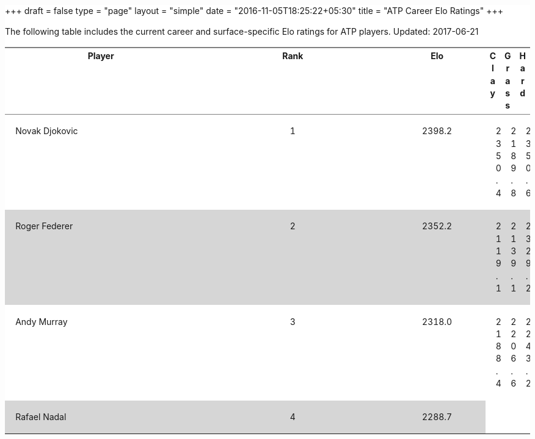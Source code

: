 +++
draft = false
type = "page" 
layout = "simple"
date = "2016-11-05T18:25:22+05:30"
title = "ATP Career Elo Ratings"
+++

The following table includes the current career and surface-specific Elo ratings for ATP players. Updated: 2017-06-21

<table class='gmisc_table' style='border-collapse: collapse; margin-top: 1em; margin-bottom: 1em;' >
<thead>
<tr>
<th style='border-bottom: 1px solid grey; border-top: 2px solid grey; text-align: center;'>Player</th>
<th style='border-bottom: 1px solid grey; border-top: 2px solid grey; text-align: center;'>Rank</th>
<th style='border-bottom: 1px solid grey; border-top: 2px solid grey; text-align: center;'>Elo</th>
<th style='border-bottom: 1px solid grey; border-top: 2px solid grey; text-align: center;'>Clay</th>
<th style='border-bottom: 1px solid grey; border-top: 2px solid grey; text-align: center;'>Grass</th>
<th style='border-bottom: 1px solid grey; border-top: 2px solid grey; text-align: center;'>Hard</th>
</tr>
</thead>
<tbody>
<tr>
<td style='width:40%;padding:2%;margin:2%; text-align: left;'>Novak Djokovic</td>
<td style='width:40%;padding:2%;margin:2%; text-align: center;'>1</td>
<td style='width:40%;padding:2%;margin:2%; text-align: center;'>2398.2</td>
<td style='width:40%;padding:2%;margin:2%; text-align: center;'>2350.4</td>
<td style='width:40%;padding:2%;margin:2%; text-align: center;'>2189.8</td>
<td style='width:40%;padding:2%;margin:2%; text-align: center;'>2350.6</td>
</tr>
<tr style='background-color: #d6d6d6;'>
<td style='width:40%;padding:2%;margin:2%; background-color: #d6d6d6; text-align: left;'>Roger Federer</td>
<td style='width:40%;padding:2%;margin:2%; background-color: #d6d6d6; text-align: center;'>2</td>
<td style='width:40%;padding:2%;margin:2%; background-color: #d6d6d6; text-align: center;'>2352.2</td>
<td style='width:40%;padding:2%;margin:2%; background-color: #d6d6d6; text-align: center;'>2119.1</td>
<td style='width:40%;padding:2%;margin:2%; background-color: #d6d6d6; text-align: center;'>2139.1</td>
<td style='width:40%;padding:2%;margin:2%; background-color: #d6d6d6; text-align: center;'>2329.2</td>
</tr>
<tr>
<td style='width:40%;padding:2%;margin:2%; text-align: left;'>Andy Murray</td>
<td style='width:40%;padding:2%;margin:2%; text-align: center;'>3</td>
<td style='width:40%;padding:2%;margin:2%; text-align: center;'>2318.0</td>
<td style='width:40%;padding:2%;margin:2%; text-align: center;'>2188.4</td>
<td style='width:40%;padding:2%;margin:2%; text-align: center;'>2206.6</td>
<td style='width:40%;padding:2%;margin:2%; text-align: center;'>2243.2</td>
</tr>
<tr style='background-color: #d6d6d6;'>
<td style='width:40%;padding:2%;margin:2%; background-color: #d6d6d6; text-align: left;'>Rafael Nadal</td>
<td style='width:40%;padding:2%;margin:2%; background-color: #d6d6d6; text-align: center;'>4</td>
<td style='width:40%;padding:2%;margin:2%; background-color: #d6d6d6; text-align: center;'>2288.7</td>